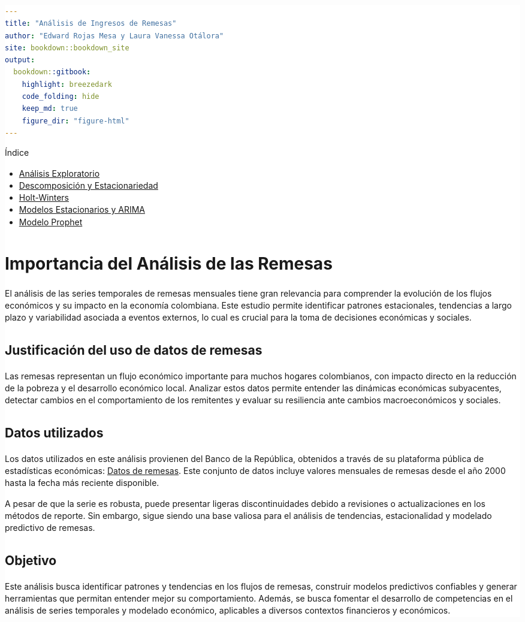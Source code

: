 ```yaml
---
title: "Análisis de Ingresos de Remesas"
author: "Edward Rojas Mesa y Laura Vanessa Otálora"
site: bookdown::bookdown_site
output:
  bookdown::gitbook:
    highlight: breezedark
    code_folding: hide
    keep_md: true
    figure_dir: "figure-html"  
---
```



Índice

- [Análisis Exploratorio](01-analisisexploratorio.Rmd)
- [Descomposición y Estacionariedad](02-descomposicionestacionariedad.Rmd)
- [Holt-Winters](03-holtwinters.Rmd)
- [Modelos Estacionarios y ARIMA](04-modelosestacionarios.Rmd)
- [Modelo Prophet](05-prophet.Rmd)

# Importancia del Análisis de las Remesas

El análisis de las series temporales de remesas mensuales tiene gran relevancia para comprender la evolución de los flujos económicos y su impacto en la economía colombiana. Este estudio permite identificar patrones estacionales, tendencias a largo plazo y variabilidad asociada a eventos externos, lo cual es crucial para la toma de decisiones económicas y sociales.

## Justificación del uso de datos de remesas

Las remesas representan un flujo económico importante para muchos hogares colombianos, con impacto directo en la reducción de la pobreza y el desarrollo económico local. Analizar estos datos permite entender las dinámicas económicas subyacentes, detectar cambios en el comportamiento de los remitentes y evaluar su resiliencia ante cambios macroeconómicos y sociales.

## Datos utilizados

Los datos utilizados en este análisis provienen del Banco de la República, obtenidos a través de su plataforma pública de estadísticas económicas: [Datos de remesas](https://suameca.banrep.gov.co/estadisticas-economicas/#/informacionSerie/4150/Remesas%20de%20trabajadores). Este conjunto de datos incluye valores mensuales de remesas desde el año 2000 hasta la fecha más reciente disponible.

A pesar de que la serie es robusta, puede presentar ligeras discontinuidades debido a revisiones o actualizaciones en los métodos de reporte. Sin embargo, sigue siendo una base valiosa para el análisis de tendencias, estacionalidad y modelado predictivo de remesas.

## Objetivo

Este análisis busca identificar patrones y tendencias en los flujos de remesas, construir modelos predictivos confiables y generar herramientas que permitan entender mejor su comportamiento. Además, se busca fomentar el desarrollo de competencias en el análisis de series temporales y modelado económico, aplicables a diversos contextos financieros y económicos.

